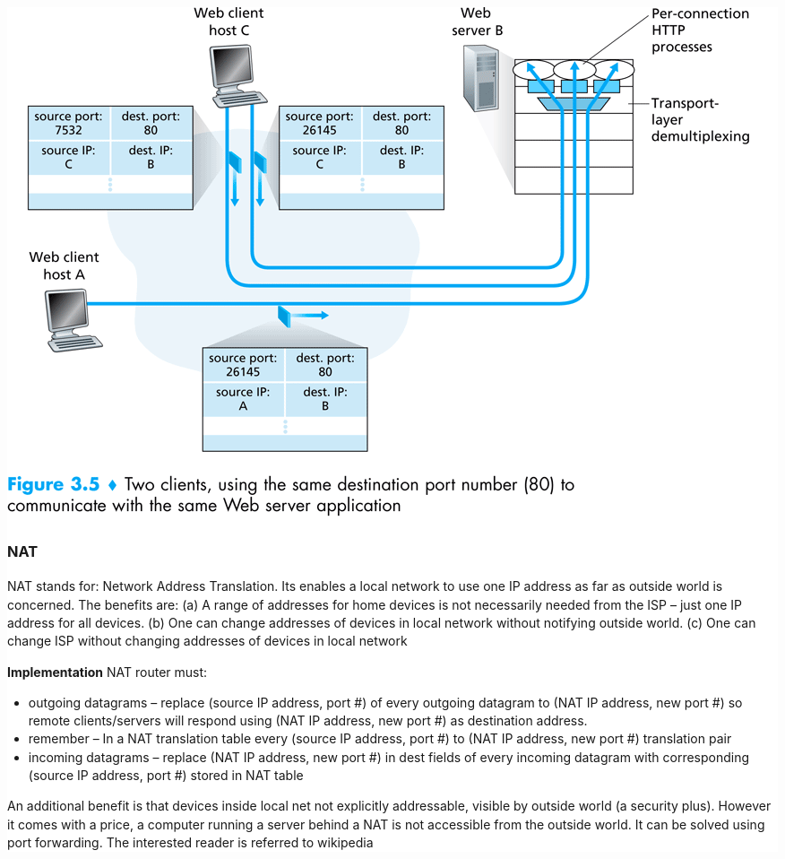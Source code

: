 ![image](../images/fig03_05.gif)

### **NAT**

NAT stands for: Network Address Translation. Its enables a local network to use one IP address as far as outside world is concerned. The benefits are: (a) A range of addresses for home devices is not necessarily needed from the ISP – just one IP address for all devices. (b) One can change addresses of devices in local network without notifying outside world. (c) One can change ISP without changing addresses of devices in local network

**Implementation**
NAT router must:

* outgoing datagrams – replace (source IP address, port #) of every outgoing datagram to (NAT IP address, new port #) so remote clients/servers will respond using (NAT IP address, new port #) as destination address.
* remember – In a NAT translation table every (source IP address, port #) to (NAT IP address, new port #) translation pair
* incoming datagrams – replace (NAT IP address, new port #) in dest fields of every incoming datagram with corresponding (source IP address, port #) stored in NAT table

An additional benefit is that devices inside local net not explicitly addressable, visible by outside world (a security plus).
However it comes with a price, a computer running a server behind a NAT is not accessible from the outside world. It can be solved using port forwarding. The interested reader is referred to wikipedia
